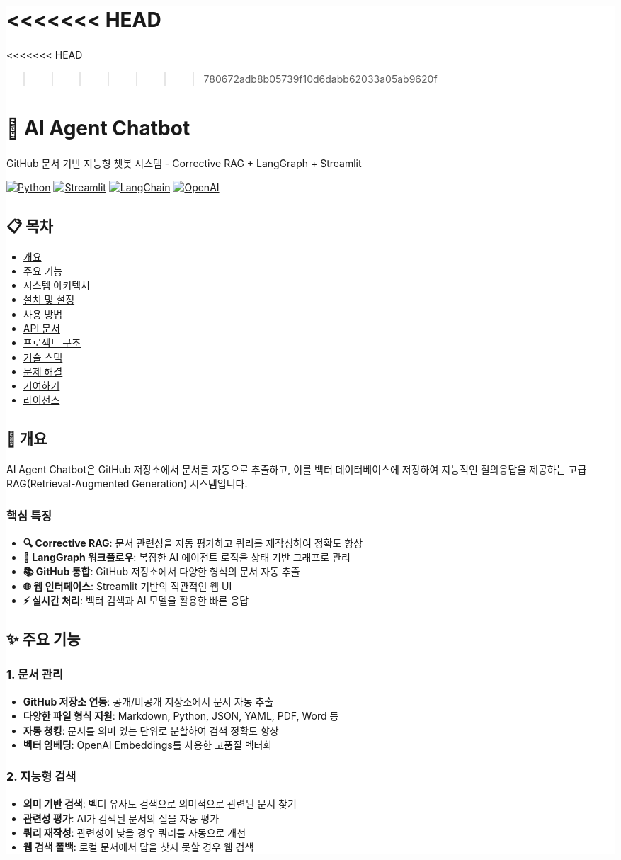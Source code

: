 <<<<<<< HEAD
=======
<<<<<<< HEAD
>>>>>>> 780672adb8b05739f10d6dabb62033a05ab9620f
# 🤖 AI Agent Chatbot

GitHub 문서 기반 지능형 챗봇 시스템 - Corrective RAG + LangGraph + Streamlit

[![Python](https://img.shields.io/badge/Python-3.8+-blue.svg)](https://python.org)
[![Streamlit](https://img.shields.io/badge/Streamlit-1.28+-red.svg)](https://streamlit.io)
[![LangChain](https://img.shields.io/badge/LangChain-0.1+-green.svg)](https://langchain.com)
[![OpenAI](https://img.shields.io/badge/OpenAI-GPT--4o--mini-orange.svg)](https://openai.com)

## 📋 목차

- [개요](#개요)
- [주요 기능](#주요-기능)
- [시스템 아키텍처](#시스템-아키텍처)
- [설치 및 설정](#설치-및-설정)
- [사용 방법](#사용-방법)
- [API 문서](#api-문서)
- [프로젝트 구조](#프로젝트-구조)
- [기술 스택](#기술-스택)
- [문제 해결](#문제-해결)
- [기여하기](#기여하기)
- [라이선스](#라이선스)

## 🎯 개요

AI Agent Chatbot은 GitHub 저장소에서 문서를 자동으로 추출하고, 이를 벡터 데이터베이스에 저장하여 지능적인 질의응답을 제공하는 고급 RAG(Retrieval-Augmented Generation) 시스템입니다.

### 핵심 특징

- **🔍 Corrective RAG**: 문서 관련성을 자동 평가하고 쿼리를 재작성하여 정확도 향상
- **🔄 LangGraph 워크플로우**: 복잡한 AI 에이전트 로직을 상태 기반 그래프로 관리
- **📚 GitHub 통합**: GitHub 저장소에서 다양한 형식의 문서 자동 추출
- **🌐 웹 인터페이스**: Streamlit 기반의 직관적인 웹 UI
- **⚡ 실시간 처리**: 벡터 검색과 AI 모델을 활용한 빠른 응답

## ✨ 주요 기능

### 1. 문서 관리
- **GitHub 저장소 연동**: 공개/비공개 저장소에서 문서 자동 추출
- **다양한 파일 형식 지원**: Markdown, Python, JSON, YAML, PDF, Word 등
- **자동 청킹**: 문서를 의미 있는 단위로 분할하여 검색 정확도 향상
- **벡터 임베딩**: OpenAI Embeddings를 사용한 고품질 벡터화

### 2. 지능형 검색
- **의미 기반 검색**: 벡터 유사도 검색으로 의미적으로 관련된 문서 찾기
- **관련성 평가**: AI가 검색된 문서의 질을 자동 평가
- **쿼리 재작성**: 관련성이 낮을 경우 쿼리를 자동으로 개선
- **웹 검색 폴백**: 로컬 문서에서 답을 찾지 못할 경우 웹 검색
